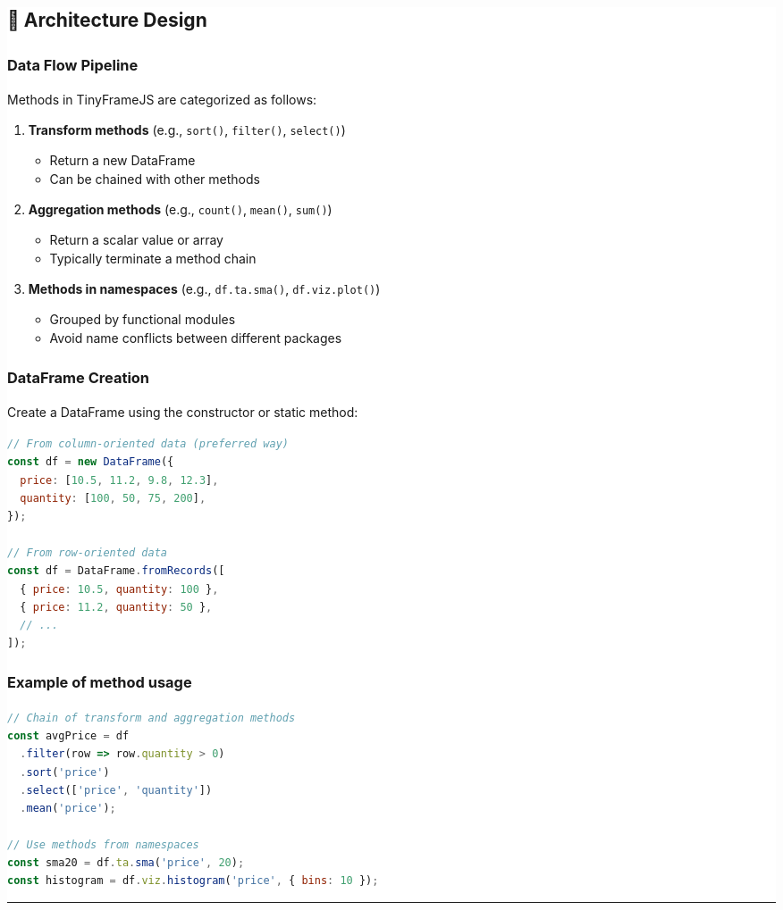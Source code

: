 ## 🧠 Architecture Design

### Data Flow Pipeline

Methods in TinyFrameJS are categorized as follows:

1. **Transform methods** (e.g., `sort()`, `filter()`, `select()`)

   - Return a new DataFrame
   - Can be chained with other methods

2. **Aggregation methods** (e.g., `count()`, `mean()`, `sum()`)

   - Return a scalar value or array
   - Typically terminate a method chain

3. **Methods in namespaces** (e.g., `df.ta.sma()`, `df.viz.plot()`)

   - Grouped by functional modules
   - Avoid name conflicts between different packages

### DataFrame Creation

Create a DataFrame using the constructor or static method:

```javascript
// From column-oriented data (preferred way)
const df = new DataFrame({
  price: [10.5, 11.2, 9.8, 12.3],
  quantity: [100, 50, 75, 200],
});

// From row-oriented data
const df = DataFrame.fromRecords([
  { price: 10.5, quantity: 100 },
  { price: 11.2, quantity: 50 },
  // ...
]);
```

### Example of method usage

```javascript
// Chain of transform and aggregation methods
const avgPrice = df
  .filter(row => row.quantity > 0)
  .sort('price')
  .select(['price', 'quantity'])
  .mean('price');

// Use methods from namespaces
const sma20 = df.ta.sma('price', 20);
const histogram = df.viz.histogram('price', { bins: 10 });
```

---